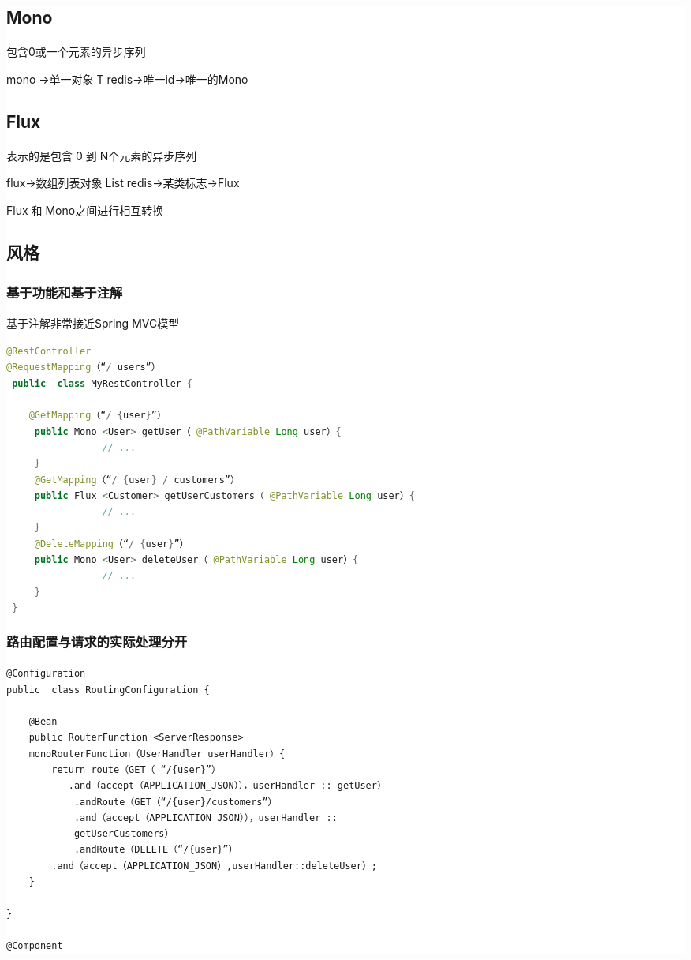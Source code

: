 ## Mono

包含0或一个元素的异步序列

mono ->单一对象  T   redis->唯一id->唯一的Mono<T>

## Flux

表示的是包含 0 到 N个元素的异步序列

flux->数组列表对象 List<T>   redis->某类标志->Flux<T>



Flux 和 Mono之间进行相互转换







## 风格

### 基于功能和基于注解

基于注解非常接近Spring MVC模型

```java
@RestController 
@RequestMapping（“/ users”）
 public  class MyRestController {

	@GetMapping（“/ {user}”）
	 public Mono <User> getUser（ @PathVariable Long user）{
				 // ...
	 }
	 @GetMapping（“/ {user} / customers”）
	 public Flux <Customer> getUserCustomers（ @PathVariable Long user）{
				 // ...
	 }
	 @DeleteMapping（“/ {user}”）
	 public Mono <User> deleteUser（ @PathVariable Long user）{
				 // ...
	 }
 }
```
### 路由配置与请求的实际处理分开

```
@Configuration
public  class RoutingConfiguration {

	@Bean
	public RouterFunction <ServerResponse> 		    
	monoRouterFunction（UserHandler userHandler）{
		return route（GET（ “/{user}”）
	       .and（accept（APPLICATION_JSON）），userHandler :: getUser）
	     	.andRoute（GET（“/{user}/customers”）
	     	.and（accept（APPLICATION_JSON）），userHandler :: 	   
	     	getUserCustomers）
			.andRoute（DELETE（“/{user}”）
		.and（accept（APPLICATION_JSON）,userHandler::deleteUser）;
	}

}

@Component
```